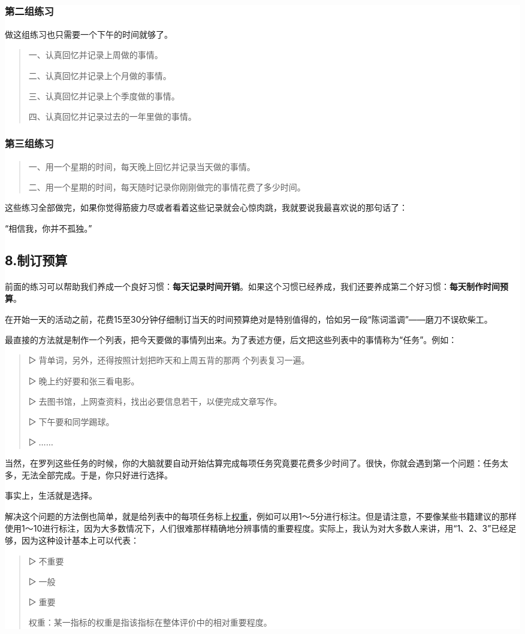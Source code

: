 ### 第二组练习

做这组练习也只需要一个下午的时间就够了。

> 一、认真回忆并记录上周做的事情。
>
> 二、认真回忆并记录上个月做的事情。
>
> 三、认真回忆并记录上个季度做的事情。
>
> 四、认真回忆并记录过去的一年里做的事情。

### 第三组练习

> 一、用一个星期的时间，每天晚上回忆并记录当天做的事情。
>
> 二、用一个星期的时间，每天随时记录你刚刚做完的事情花费了多少时间。

这些练习全部做完，如果你觉得筋疲力尽或者看着这些记录就会心惊肉跳，我就要说我最喜欢说的那句话了：

“相信我，你并不孤独。”

## 8.制订预算

前面的练习可以帮助我们养成一个良好习惯：**每天记录时间开销**。如果这个习惯已经养成，我们还要养成第二个好习惯：**每天制作时间预算**。

在开始一天的活动之前，花费15至30分钟仔细制订当天的时间预算绝对是特别值得的，恰如另一段“陈词滥调”——磨刀不误砍柴工。

最直接的方法就是制作一个列表，把今天要做的事情列出来。为了表述方便，后文把这些列表中的事情称为“任务”。例如：

> ▷ 背单词，另外，还得按照计划把昨天和上周五背的那两
个列表复习一遍。
>
> ▷ 晚上约好要和张三看电影。
>
> ▷ 去图书馆，上网查资料，找出必要信息若干，以便完成文章写作。
>
> ▷ 下午要和同学踢球。
>
> ▷ ……

当然，在罗列这些任务的时候，你的大脑就要自动开始估算完成每项任务究竟要花费多少时间了。很快，你就会遇到第一个问题：任务太多，无法全部完成。于是，你只好进行选择。

事实上，生活就是选择。

解决这个问题的方法倒也简单，就是给列表中的每项任务标上<u>权重</u>，例如可以用1～5分进行标注。但是请注意，不要像某些书籍建议的那样使用1～10进行标注，因为大多数情况下，人们很难那样精确地分辨事情的重要程度。实际上，我认为对大多数人来讲，用“1、2、3”已经足够，因为这种设计基本上可以代表：

> ▷ 不重要
>
> ▷ 一般
>
> ▷ 重要
>
> 权重：某一指标的权重是指该指标在整体评价中的相对重要程度。
